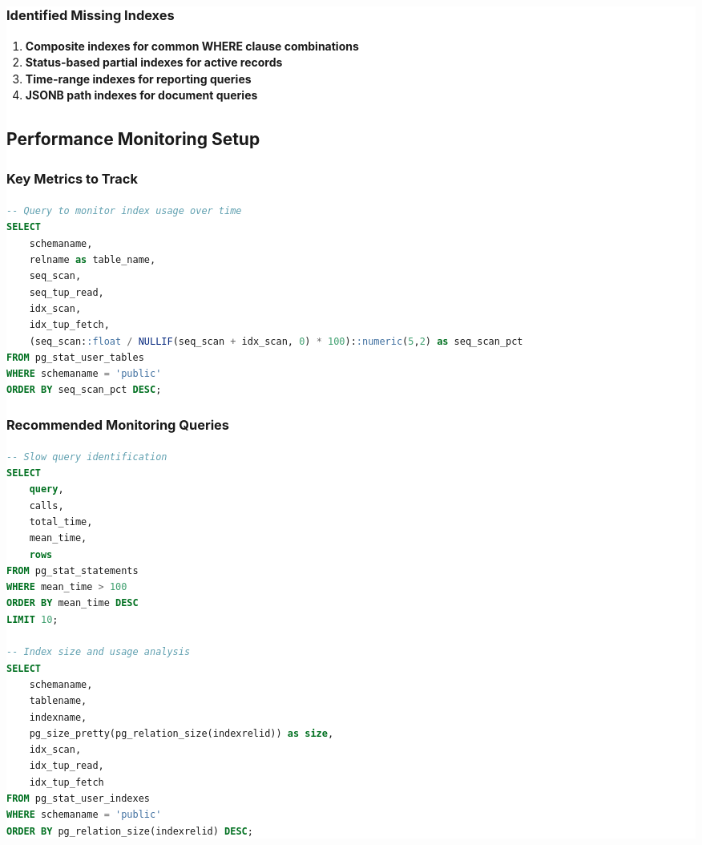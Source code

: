 ### Identified Missing Indexes

1. **Composite indexes for common WHERE clause combinations**
2. **Status-based partial indexes for active records**
3. **Time-range indexes for reporting queries**
4. **JSONB path indexes for document queries**

## Performance Monitoring Setup

### Key Metrics to Track
```sql
-- Query to monitor index usage over time
SELECT 
    schemaname,
    relname as table_name,
    seq_scan,
    seq_tup_read,
    idx_scan,
    idx_tup_fetch,
    (seq_scan::float / NULLIF(seq_scan + idx_scan, 0) * 100)::numeric(5,2) as seq_scan_pct
FROM pg_stat_user_tables 
WHERE schemaname = 'public'
ORDER BY seq_scan_pct DESC;
```

### Recommended Monitoring Queries
```sql
-- Slow query identification
SELECT 
    query,
    calls,
    total_time,
    mean_time,
    rows
FROM pg_stat_statements 
WHERE mean_time > 100 
ORDER BY mean_time DESC 
LIMIT 10;

-- Index size and usage analysis
SELECT 
    schemaname,
    tablename,
    indexname,
    pg_size_pretty(pg_relation_size(indexrelid)) as size,
    idx_scan,
    idx_tup_read,
    idx_tup_fetch
FROM pg_stat_user_indexes 
WHERE schemaname = 'public'
ORDER BY pg_relation_size(indexrelid) DESC;
```
